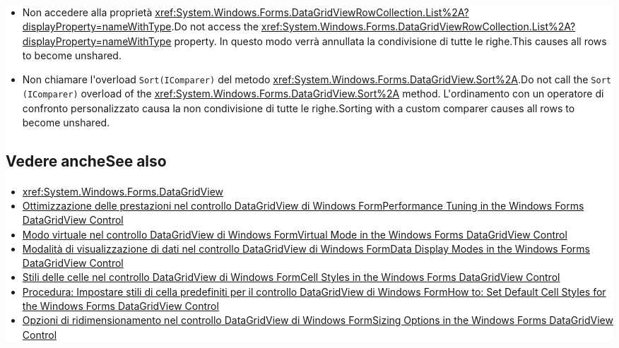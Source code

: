 - <span data-ttu-id="3d6e6-229">Non accedere alla proprietà <xref:System.Windows.Forms.DataGridViewRowCollection.List%2A?displayProperty=nameWithType>.</span><span class="sxs-lookup"><span data-stu-id="3d6e6-229">Do not access the <xref:System.Windows.Forms.DataGridViewRowCollection.List%2A?displayProperty=nameWithType> property.</span></span> <span data-ttu-id="3d6e6-230">In questo modo verrà annullata la condivisione di tutte le righe.</span><span class="sxs-lookup"><span data-stu-id="3d6e6-230">This causes all rows to become unshared.</span></span>

- <span data-ttu-id="3d6e6-231">Non chiamare l'overload `Sort(IComparer)` del metodo <xref:System.Windows.Forms.DataGridView.Sort%2A>.</span><span class="sxs-lookup"><span data-stu-id="3d6e6-231">Do not call the `Sort(IComparer)` overload of the <xref:System.Windows.Forms.DataGridView.Sort%2A> method.</span></span> <span data-ttu-id="3d6e6-232">L'ordinamento con un operatore di confronto personalizzato causa la non condivisione di tutte le righe.</span><span class="sxs-lookup"><span data-stu-id="3d6e6-232">Sorting with a custom comparer causes all rows to become unshared.</span></span>

## <a name="see-also"></a><span data-ttu-id="3d6e6-233">Vedere anche</span><span class="sxs-lookup"><span data-stu-id="3d6e6-233">See also</span></span>

- <xref:System.Windows.Forms.DataGridView>
- [<span data-ttu-id="3d6e6-234">Ottimizzazione delle prestazioni nel controllo DataGridView di Windows Form</span><span class="sxs-lookup"><span data-stu-id="3d6e6-234">Performance Tuning in the Windows Forms DataGridView Control</span></span>](performance-tuning-in-the-windows-forms-datagridview-control.md)
- [<span data-ttu-id="3d6e6-235">Modo virtuale nel controllo DataGridView di Windows Form</span><span class="sxs-lookup"><span data-stu-id="3d6e6-235">Virtual Mode in the Windows Forms DataGridView Control</span></span>](virtual-mode-in-the-windows-forms-datagridview-control.md)
- [<span data-ttu-id="3d6e6-236">Modalità di visualizzazione di dati nel controllo DataGridView di Windows Form</span><span class="sxs-lookup"><span data-stu-id="3d6e6-236">Data Display Modes in the Windows Forms DataGridView Control</span></span>](data-display-modes-in-the-windows-forms-datagridview-control.md)
- [<span data-ttu-id="3d6e6-237">Stili delle celle nel controllo DataGridView di Windows Form</span><span class="sxs-lookup"><span data-stu-id="3d6e6-237">Cell Styles in the Windows Forms DataGridView Control</span></span>](cell-styles-in-the-windows-forms-datagridview-control.md)
- [<span data-ttu-id="3d6e6-238">Procedura: Impostare stili di cella predefiniti per il controllo DataGridView di Windows Form</span><span class="sxs-lookup"><span data-stu-id="3d6e6-238">How to: Set Default Cell Styles for the Windows Forms DataGridView Control</span></span>](how-to-set-default-cell-styles-for-the-windows-forms-datagridview-control.md)
- [<span data-ttu-id="3d6e6-239">Opzioni di ridimensionamento nel controllo DataGridView di Windows Form</span><span class="sxs-lookup"><span data-stu-id="3d6e6-239">Sizing Options in the Windows Forms DataGridView Control</span></span>](sizing-options-in-the-windows-forms-datagridview-control.md)
